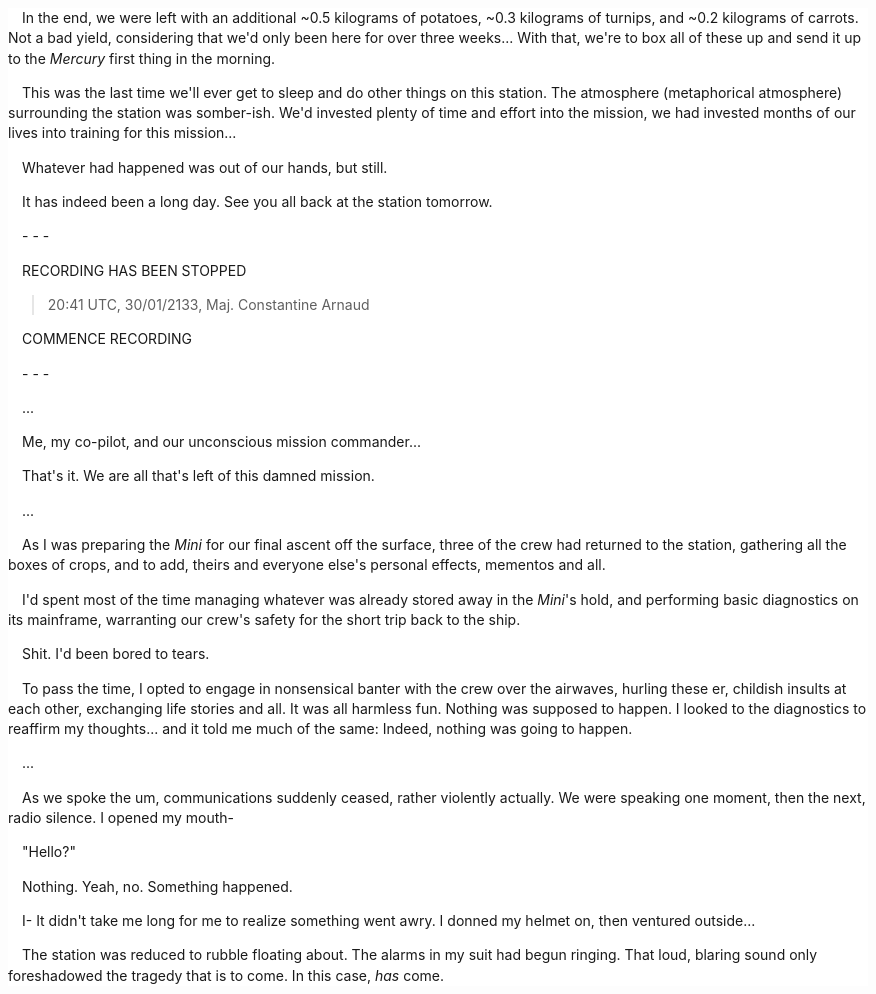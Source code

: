 &emsp;In the end, we were left with an additional ~0.5 kilograms of potatoes, ~0.3 kilograms of turnips, and ~0.2 kilograms of carrots. Not a bad yield, considering that we'd only been here for over three weeks... With that, we're to box all of these up and send it up to the *Mercury* first thing in the morning.

&emsp;This was the last time we'll ever get to sleep and do other things on this station. The atmosphere (metaphorical atmosphere) surrounding the station was somber-ish. We'd invested plenty of time and effort into the mission, we had invested months of our lives into training for this mission...

&emsp;Whatever had happened was out of our hands, but still.

&emsp;It has indeed been a long day. See you all back at the station tomorrow.

&emsp;- - -

&emsp;RECORDING HAS BEEN STOPPED

> 20:41 UTC, 30/01/2133, Maj. Constantine Arnaud

&emsp;COMMENCE RECORDING

&emsp;- - -

&emsp;...

&emsp;Me, my co-pilot, and our unconscious mission commander...

&emsp;That's it. We are all that's left of this damned mission.

&emsp;...

&emsp;As I was preparing the *Mini* for our final ascent off the surface, three of the crew had returned to the station, gathering all the boxes of crops, and to add, theirs and everyone else's personal effects, mementos and all.

&emsp;I'd spent most of the time managing whatever was already stored away in the *Mini*'s hold, and performing basic diagnostics on its mainframe, warranting our crew's safety for the short trip back to the ship.

&emsp;Shit. I'd been bored to tears.

&emsp;To pass the time, I opted to engage in nonsensical banter with the crew over the airwaves, hurling these er, childish insults at each other, exchanging life stories and all. It was all harmless fun. Nothing was supposed to happen. I looked to the diagnostics to reaffirm my thoughts... and it told me much of the same: Indeed, nothing was going to happen.

&emsp;...

&emsp;As we spoke the um, communications suddenly ceased, rather violently actually. We were speaking one moment, then the next, radio silence. I opened my mouth-

&emsp;"Hello?"

&emsp;Nothing. Yeah, no. Something happened.

&emsp;I- It didn't take me long for me to realize something went awry. I donned my helmet on, then ventured outside...

&emsp;The station was reduced to rubble floating about. The alarms in my suit had begun ringing. That loud, blaring sound only foreshadowed the tragedy that is to come. In this case, *has* come.
